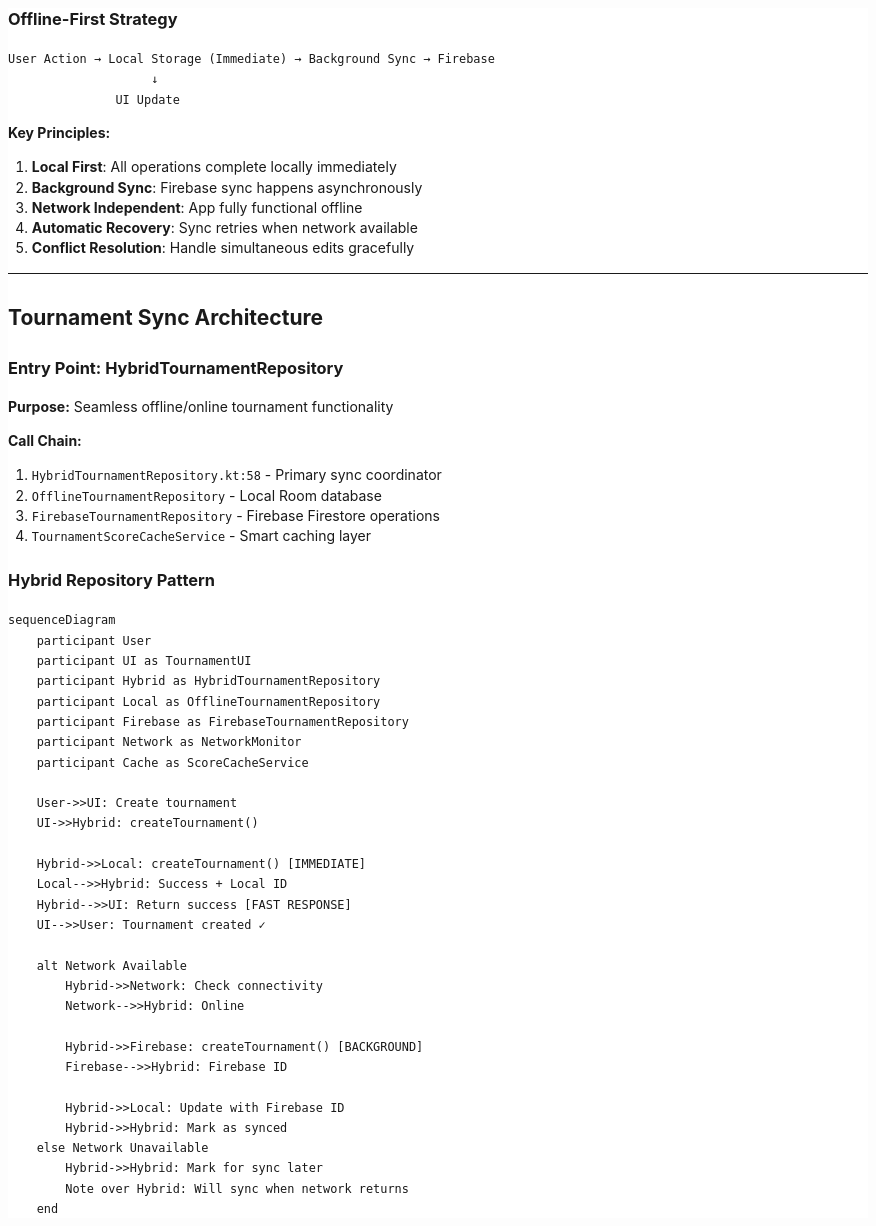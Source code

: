 ### Offline-First Strategy

```
User Action → Local Storage (Immediate) → Background Sync → Firebase
                    ↓
               UI Update
```

**Key Principles:**
1. **Local First**: All operations complete locally immediately
2. **Background Sync**: Firebase sync happens asynchronously
3. **Network Independent**: App fully functional offline
4. **Automatic Recovery**: Sync retries when network available
5. **Conflict Resolution**: Handle simultaneous edits gracefully

---

## Tournament Sync Architecture

### Entry Point: HybridTournamentRepository

**Purpose:** Seamless offline/online tournament functionality

**Call Chain:**
1. `HybridTournamentRepository.kt:58` - Primary sync coordinator
2. `OfflineTournamentRepository` - Local Room database
3. `FirebaseTournamentRepository` - Firebase Firestore operations
4. `TournamentScoreCacheService` - Smart caching layer

### Hybrid Repository Pattern

```mermaid
sequenceDiagram
    participant User
    participant UI as TournamentUI
    participant Hybrid as HybridTournamentRepository
    participant Local as OfflineTournamentRepository
    participant Firebase as FirebaseTournamentRepository
    participant Network as NetworkMonitor
    participant Cache as ScoreCacheService

    User->>UI: Create tournament
    UI->>Hybrid: createTournament()
    
    Hybrid->>Local: createTournament() [IMMEDIATE]
    Local-->>Hybrid: Success + Local ID
    Hybrid-->>UI: Return success [FAST RESPONSE]
    UI-->>User: Tournament created ✓
    
    alt Network Available
        Hybrid->>Network: Check connectivity
        Network-->>Hybrid: Online
        
        Hybrid->>Firebase: createTournament() [BACKGROUND]
        Firebase-->>Hybrid: Firebase ID
        
        Hybrid->>Local: Update with Firebase ID
        Hybrid->>Hybrid: Mark as synced
    else Network Unavailable
        Hybrid->>Hybrid: Mark for sync later
        Note over Hybrid: Will sync when network returns
    end

```
